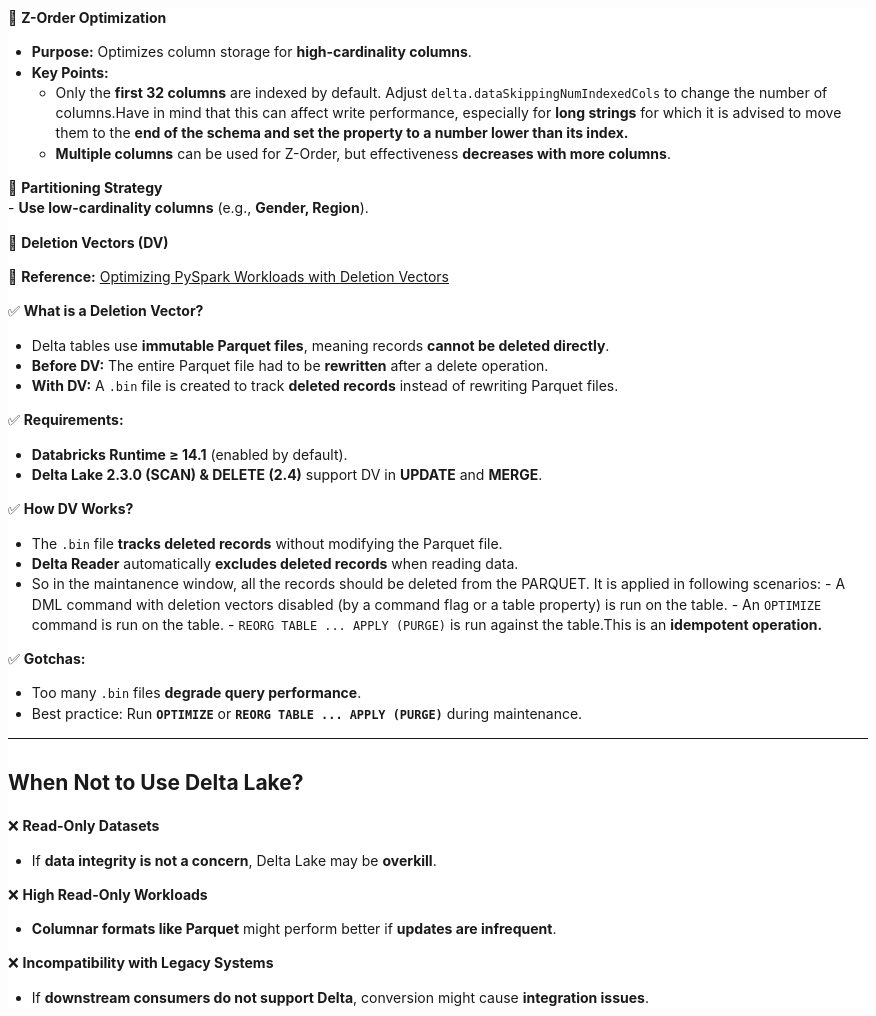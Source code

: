🔹 **Z-Order Optimization**  
- **Purpose:** Optimizes column storage for **high-cardinality columns**.  
- **Key Points:**  
  - Only the **first 32 columns** are indexed by default. Adjust `delta.dataSkippingNumIndexedCols` to change the number of columns.Have in mind that this can affect write performance, especially for
         **long strings** for which it is advised to move them to the **end of the schema and set the property to a number lower than its index.**
   - **Multiple columns** can be used for Z-Order, but effectiveness **decreases with more columns**.  

🔹 **Partitioning Strategy**  
			- **Use low-cardinality columns** (e.g., **Gender, Region**).  



🔹 **Deletion Vectors (DV)**  

🔗 **Reference:** [Optimizing PySpark Workloads with Deletion Vectors](https://freedium.cfd/https://medium.com/@omarlaraqui/optimizing-pyspark-workloads-with-deletion-vectors-in-databricks-a-comprehensive-guide-99f37a583a23#:~:text=Deletion%20Vectors%20are%20a%20more%20sophisticated%20approach%20that%20allows%20Databricks)  

✅ **What is a Deletion Vector?**  
- Delta tables use **immutable Parquet files**, meaning records **cannot be deleted directly**.  
- **Before DV:** The entire Parquet file had to be **rewritten** after a delete operation.  
- **With DV:** A `.bin` file is created to track **deleted records** instead of rewriting Parquet files.  

✅ **Requirements:**  
- **Databricks Runtime ≥ 14.1** (enabled by default).  
- **Delta Lake 2.3.0 (SCAN) & DELETE (2.4)** support DV in **UPDATE** and **MERGE**.  

✅ **How DV Works?**  
- The `.bin` file **tracks deleted records** without modifying the Parquet file.  
- **Delta Reader** automatically **excludes deleted records** when reading data.  
- So in the maintanence window, all the records should be deleted from the PARQUET. It is applied in following scenarios:
              - A DML command with deletion vectors disabled (by a command flag or a table property) is run on the table.
              - An ``OPTIMIZE`` command is run on the table.
              - ``REORG TABLE ... APPLY (PURGE)`` is run against the table.This is an **idempotent operation.**

✅ **Gotchas:**  
- Too many `.bin` files **degrade query performance**.  
- Best practice: Run **`OPTIMIZE`** or **`REORG TABLE ... APPLY (PURGE)`** during maintenance.  

---

## **When Not to Use Delta Lake?**  

❌ **Read-Only Datasets**  
- If **data integrity is not a concern**, Delta Lake may be **overkill**.  

❌ **High Read-Only Workloads**  
- **Columnar formats like Parquet** might perform better if **updates are infrequent**.  

❌ **Incompatibility with Legacy Systems**  
- If **downstream consumers do not support Delta**, conversion might cause **integration issues**.  

